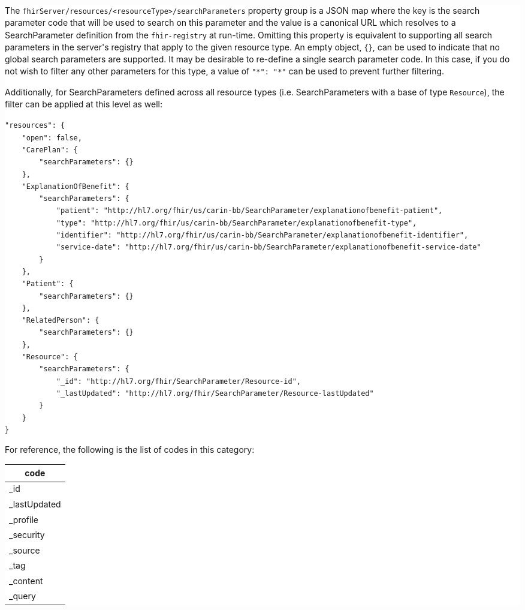 The `fhirServer/resources/<resourceType>/searchParameters` property group is a JSON map where the key is the search parameter code that will be used to search on this parameter and the value is a canonical URL which resolves to a SearchParameter definition from the `fhir-registry` at run-time.
Omitting this property is equivalent to supporting all search parameters in the server's registry that apply to the given resource type.
An empty object, `{}`, can be used to indicate that no global search parameters are supported.
It may be desirable to re-define a single search parameter code. In this case, if you do not wish to filter any other parameters for this type, a value of `"*": "*"` can be used to prevent further filtering.

Additionally, for SearchParameters defined across all resource types (i.e. SearchParameters with a base of type `Resource`), the filter can be applied at this level as well:

```
"resources": {
    "open": false,
    "CarePlan": {
        "searchParameters": {}
    },
    "ExplanationOfBenefit": {
        "searchParameters": {
            "patient": "http://hl7.org/fhir/us/carin-bb/SearchParameter/explanationofbenefit-patient",
            "type": "http://hl7.org/fhir/us/carin-bb/SearchParameter/explanationofbenefit-type",
            "identifier": "http://hl7.org/fhir/us/carin-bb/SearchParameter/explanationofbenefit-identifier",
            "service-date": "http://hl7.org/fhir/us/carin-bb/SearchParameter/explanationofbenefit-service-date"
        }
    },
    "Patient": {
        "searchParameters": {}
    },
    "RelatedPerson": {
        "searchParameters": {}
    },
    "Resource": {
        "searchParameters": {
            "_id": "http://hl7.org/fhir/SearchParameter/Resource-id",
            "_lastUpdated": "http://hl7.org/fhir/SearchParameter/Resource-lastUpdated"
        }
    }
}
```

For reference, the following is the list of codes in this category:

| code                          |
|-------------------------------|
| _id                           |
| _lastUpdated                  |
| _profile                      |
| _security                     |
| _source                       |
| _tag                          |
| _content                      |
| _query                        |
